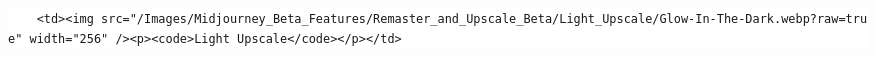         <td><img src="/Images/Midjourney_Beta_Features/Remaster_and_Upscale_Beta/Light_Upscale/Glow-In-The-Dark.webp?raw=true" width="256" /><p><code>Light Upscale</code></p></td>